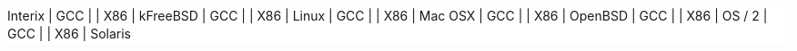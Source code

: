 Interix
|
GCC
|
|
X86
|
kFreeBSD
|
GCC
|
|
X86
|
Linux
|
GCC
|
|
X86
|
Mac
OSX
|
GCC
|
|
X86
|
OpenBSD
|
GCC
|
|
X86
|
OS
/
2
|
GCC
|
|
X86
|
Solaris